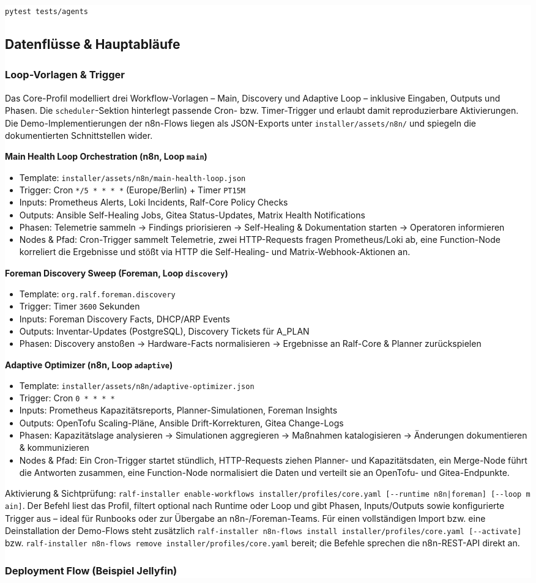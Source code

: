 ```bash
pytest tests/agents
```

## Datenflüsse & Hauptabläufe

### Loop-Vorlagen & Trigger

Das Core-Profil modelliert drei Workflow-Vorlagen – Main, Discovery und Adaptive Loop – inklusive Eingaben, Outputs und Phasen. Die `scheduler`-Sektion hinterlegt passende Cron- bzw. Timer-Trigger und erlaubt damit reproduzierbare Aktivierungen. Die Demo-Implementierungen der n8n-Flows liegen als JSON-Exports unter `installer/assets/n8n/` und spiegeln die dokumentierten Schnittstellen wider.

**Main Health Loop Orchestration (n8n, Loop `main`)**

- Template: `installer/assets/n8n/main-health-loop.json`
- Trigger: Cron `*/5 * * * *` (Europe/Berlin) + Timer `PT15M`
- Inputs: Prometheus Alerts, Loki Incidents, Ralf-Core Policy Checks
- Outputs: Ansible Self-Healing Jobs, Gitea Status-Updates, Matrix Health Notifications
- Phasen: Telemetrie sammeln → Findings priorisieren → Self-Healing & Dokumentation starten → Operatoren informieren
- Nodes & Pfad: Cron-Trigger sammelt Telemetrie, zwei HTTP-Requests fragen Prometheus/Loki ab, eine Function-Node korreliert die Ergebnisse und stößt via HTTP die Self-Healing- und Matrix-Webhook-Aktionen an.

**Foreman Discovery Sweep (Foreman, Loop `discovery`)**

- Template: `org.ralf.foreman.discovery`
- Trigger: Timer `3600` Sekunden
- Inputs: Foreman Discovery Facts, DHCP/ARP Events
- Outputs: Inventar-Updates (PostgreSQL), Discovery Tickets für A_PLAN
- Phasen: Discovery anstoßen → Hardware-Facts normalisieren → Ergebnisse an Ralf-Core & Planner zurückspielen

**Adaptive Optimizer (n8n, Loop `adaptive`)**

- Template: `installer/assets/n8n/adaptive-optimizer.json`
- Trigger: Cron `0 * * * *`
- Inputs: Prometheus Kapazitätsreports, Planner-Simulationen, Foreman Insights
- Outputs: OpenTofu Scaling-Pläne, Ansible Drift-Korrekturen, Gitea Change-Logs
- Phasen: Kapazitätslage analysieren → Simulationen aggregieren → Maßnahmen katalogisieren → Änderungen dokumentieren & kommunizieren
- Nodes & Pfad: Ein Cron-Trigger startet stündlich, HTTP-Requests ziehen Planner- und Kapazitätsdaten, ein Merge-Node führt die Antworten zusammen, eine Function-Node normalisiert die Daten und verteilt sie an OpenTofu- und Gitea-Endpunkte.

Aktivierung & Sichtprüfung: `ralf-installer enable-workflows installer/profiles/core.yaml [--runtime n8n|foreman] [--loop main]`. Der Befehl liest das Profil, filtert optional nach Runtime oder Loop und gibt Phasen, Inputs/Outputs sowie konfigurierte Trigger aus – ideal für Runbooks oder zur Übergabe an n8n-/Foreman-Teams. Für einen vollständigen Import bzw. eine Deinstallation der Demo-Flows steht zusätzlich `ralf-installer n8n-flows install installer/profiles/core.yaml [--activate]` bzw. `ralf-installer n8n-flows remove installer/profiles/core.yaml` bereit; die Befehle sprechen die n8n-REST-API direkt an.

### Deployment Flow (Beispiel Jellyfin)
